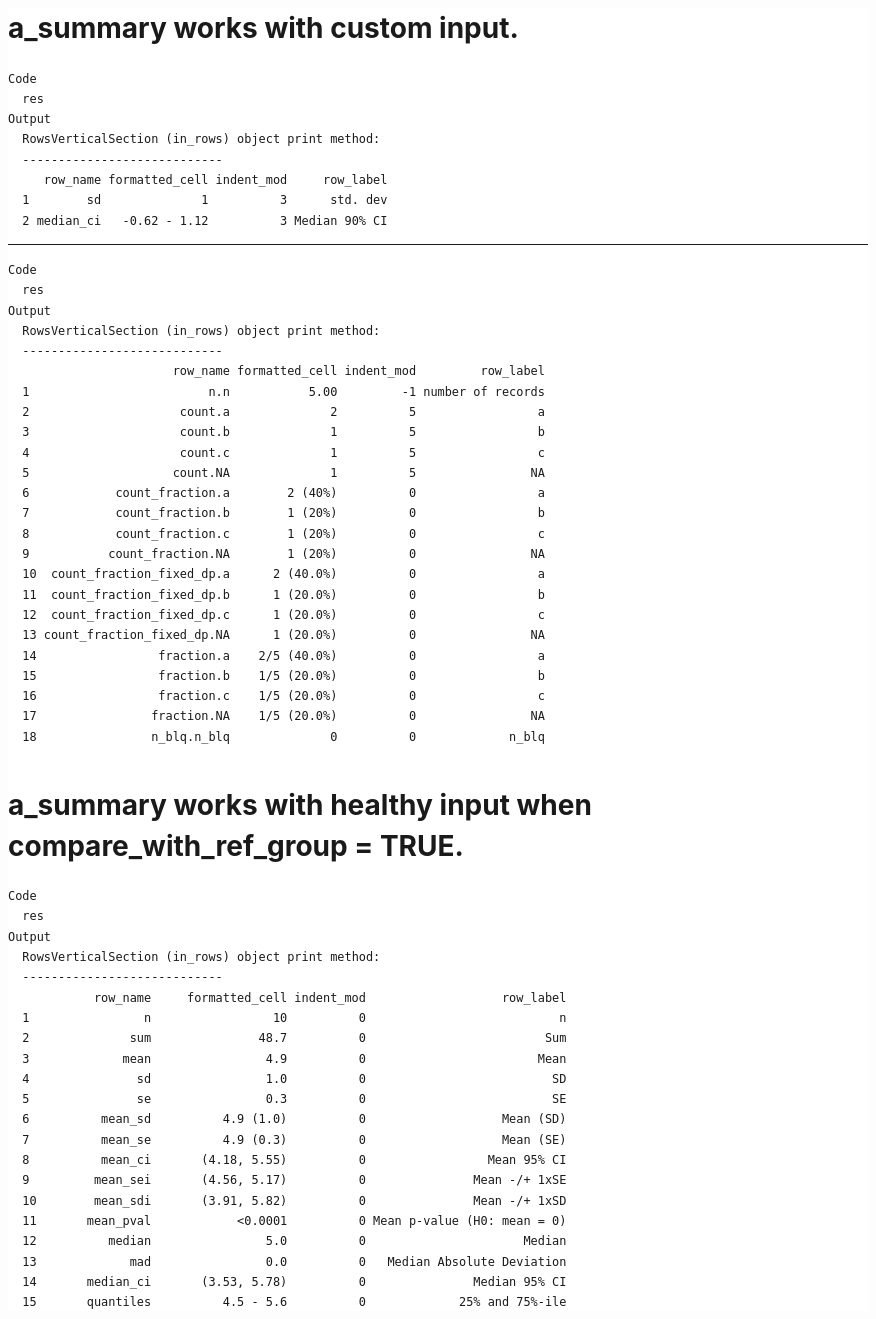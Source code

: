 # a_summary works with custom input.

    Code
      res
    Output
      RowsVerticalSection (in_rows) object print method:
      ----------------------------
         row_name formatted_cell indent_mod     row_label
      1        sd              1          3      std. dev
      2 median_ci   -0.62 - 1.12          3 Median 90% CI

---

    Code
      res
    Output
      RowsVerticalSection (in_rows) object print method:
      ----------------------------
                           row_name formatted_cell indent_mod         row_label
      1                         n.n           5.00         -1 number of records
      2                     count.a              2          5                 a
      3                     count.b              1          5                 b
      4                     count.c              1          5                 c
      5                    count.NA              1          5                NA
      6            count_fraction.a        2 (40%)          0                 a
      7            count_fraction.b        1 (20%)          0                 b
      8            count_fraction.c        1 (20%)          0                 c
      9           count_fraction.NA        1 (20%)          0                NA
      10  count_fraction_fixed_dp.a      2 (40.0%)          0                 a
      11  count_fraction_fixed_dp.b      1 (20.0%)          0                 b
      12  count_fraction_fixed_dp.c      1 (20.0%)          0                 c
      13 count_fraction_fixed_dp.NA      1 (20.0%)          0                NA
      14                 fraction.a    2/5 (40.0%)          0                 a
      15                 fraction.b    1/5 (20.0%)          0                 b
      16                 fraction.c    1/5 (20.0%)          0                 c
      17                fraction.NA    1/5 (20.0%)          0                NA
      18                n_blq.n_blq              0          0             n_blq

# a_summary works with healthy input when compare_with_ref_group = TRUE.

    Code
      res
    Output
      RowsVerticalSection (in_rows) object print method:
      ----------------------------
                row_name     formatted_cell indent_mod                   row_label
      1                n                 10          0                           n
      2              sum               48.7          0                         Sum
      3             mean                4.9          0                        Mean
      4               sd                1.0          0                          SD
      5               se                0.3          0                          SE
      6          mean_sd          4.9 (1.0)          0                   Mean (SD)
      7          mean_se          4.9 (0.3)          0                   Mean (SE)
      8          mean_ci       (4.18, 5.55)          0                 Mean 95% CI
      9         mean_sei       (4.56, 5.17)          0               Mean -/+ 1xSE
      10        mean_sdi       (3.91, 5.82)          0               Mean -/+ 1xSD
      11       mean_pval            <0.0001          0 Mean p-value (H0: mean = 0)
      12          median                5.0          0                      Median
      13             mad                0.0          0   Median Absolute Deviation
      14       median_ci       (3.53, 5.78)          0               Median 95% CI
      15       quantiles          4.5 - 5.6          0             25% and 75%-ile